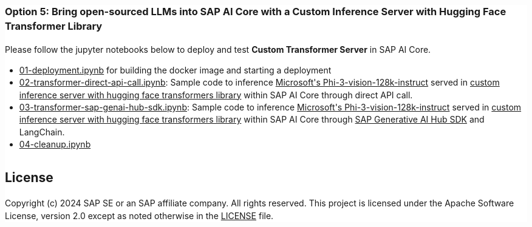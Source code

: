 ### Option 5: Bring open-sourced LLMs into SAP AI Core with a Custom Inference Server with Hugging Face Transformer Library

Please follow the jupyter notebooks below to deploy and test **Custom Transformer Server** in SAP AI Core.

- [01-deployment.ipynb](byom-oss-llm-code/transformer/01-deployment.ipynb) for building the docker image and starting a deployment
- [02-transformer-direct-api-call.ipynb](byom-oss-llm-code/transfomer/02-transformer-direct-api-call.ipynb): Sample code to inference [Microsoft's Phi-3-vision-128k-instruct](https://huggingface.co/microsoft/Phi-3-small-128k-instruct) served in [custom inference server with hugging face transformers library](app/server.py) within SAP AI Core through direct API call.
- [03-transformer-sap-genai-hub-sdk.ipynb](byom-oss-llm-code/transfomer/03-transformer-sap-genai-hub-sdk.ipynb): Sample code to inference [Microsoft's Phi-3-vision-128k-instruct](https://huggingface.co/microsoft/Phi-3-small-128k-instruct) served in [custom inference server with hugging face transformers library](app/server.py) within SAP AI Core through [SAP Generative AI Hub SDK](https://pypi.org/project/generative-ai-hub-sdk/) and LangChain.
- [04-cleanup.ipynb](byom-oss-llm-code/transformer/04-cleanup.ipynb)

## License

Copyright (c) 2024 SAP SE or an SAP affiliate company. All rights reserved. This project is licensed under the Apache Software License, version 2.0 except as noted otherwise in the [LICENSE](../LICENSE) file.